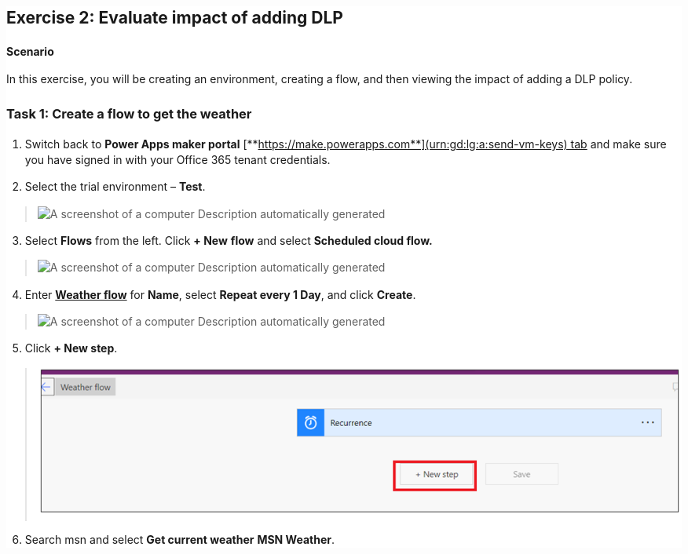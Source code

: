 ## **Exercise 2: Evaluate impact of adding DLP**

**Scenario**

In this exercise, you will be creating an environment, creating a flow,
and then viewing the impact of adding a DLP policy.

### **Task 1: Create a flow to get the weather**

1.  Switch back to **Power Apps maker
    portal** [**https://make.powerapps.com**](urn:gd:lg:a:send-vm-keys) tab
    and make sure you have signed in with your Office 365 tenant
    credentials. 

2.  Select the trial environment – **Test**.

> ![A screenshot of a computer Description automatically
> generated](./media/image24.png)

3.  Select **Flows** from the left. Click **+ New** **flow** and
    select **Scheduled cloud flow.**

> ![A screenshot of a computer Description automatically
> generated](./media/image25.png)

4.  Enter [**Weather flow**](urn:gd:lg:a:send-vm-keys) for **Name**,
    select **Repeat every 1 Day**, and click **Create**.

> ![A screenshot of a computer Description automatically
> generated](./media/image26.png)

5.  Click **+ New step**.

> ![Screenshot](./media/image27.png)

6.  Search msn and select **Get current weather** **MSN Weather**.
